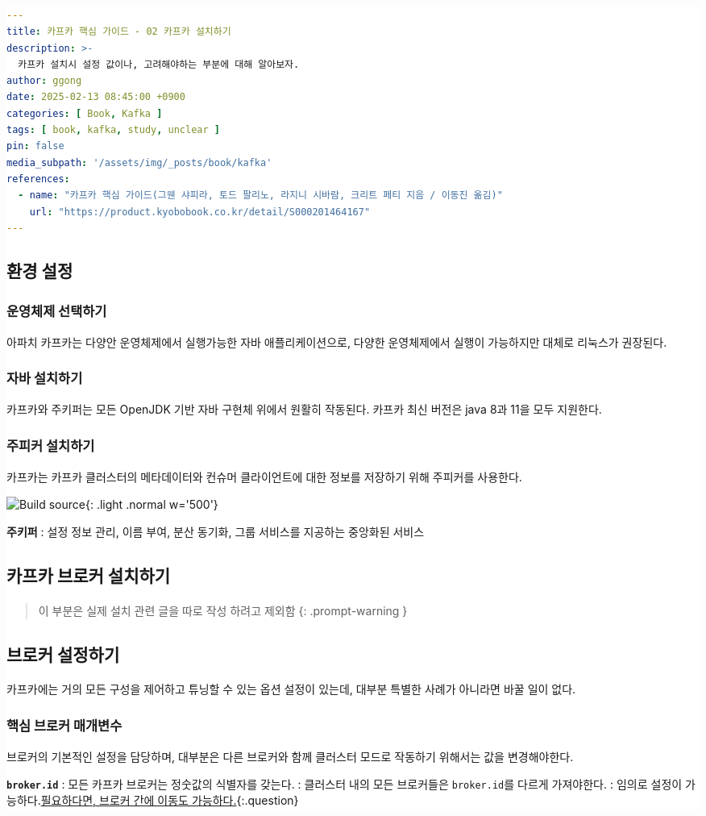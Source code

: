 ```yaml
---
title: 카프카 핵심 가이드 - 02 카프카 설치하기
description: >-
  카프카 설치시 설정 값이나, 고려해야하는 부분에 대해 알아보자.
author: ggong
date: 2025-02-13 08:45:00 +0900
categories: [ Book, Kafka ]
tags: [ book, kafka, study, unclear ]
pin: false
media_subpath: '/assets/img/_posts/book/kafka'
references:
  - name: "카프카 핵심 가이드(그웬 샤피라, 토드 팔리노, 라지니 시바람, 크리트 페티 지음 / 이동진 옮김)"
    url: "https://product.kyobobook.co.kr/detail/S000201464167"
---
```


## 환경 설정

### 운영체제 선택하기

아파치 카프카는 다양안 운영체제에서 실행가능한 자바 애플리케이션으로, 다양한 운영체제에서 실행이 가능하지만 대체로 리눅스가 권장된다.

### 자바 설치하기

카프카와 주키퍼는 모든 OpenJDK 기반 자바 구현체 위에서 원활히 작동된다.
카프카 최신 버전은 java 8과 11을 모두 지원한다.

### 주피커 설치하기

카프카는 카프카 클러스터의 메타데이터와 컨슈머 클라이언트에 대한 정보를 저장하기 위해 주피커를 사용한다.

![Build source](2-1.png){: .light .normal w='500'}

**주키퍼**
: 설정 정보 관리, 이름 부여, 분산 동기화, 그룹 서비스를 지공하는 중앙화된 서비스

## 카프카 브로커 설치하기

> 이 부분은 실제 설치 관련 글을 따로 작성 하려고 제외함
{: .prompt-warning }

## 브로커 설정하기

카프카에는 거의 모든 구성을 제어하고 튜닝할 수 있는 옵션 설정이 있는데, 대부분 특별한 사례가 아니라면 바꿀 일이 없다.

### 핵심 브로커 매개변수

브로커의 기본적인 설정을 담당하며, 대부분은 다른 브로커와 함께 클러스터 모드로 작동하기 위해서는 값을 변경해야한다.

**`broker.id`**
: 모든 카프카 브로커는 정숫값의 식별자를 갖는다.
: 클러스터 내의 모든 브로커들은 `broker.id`를 다르게 가져야한다.
: 임의로 설정이 가능하다.[필요하다면, 브로커 간에 이동도 가능하다.](#핵심-브로커-매개변수-broker-id){:.question}
